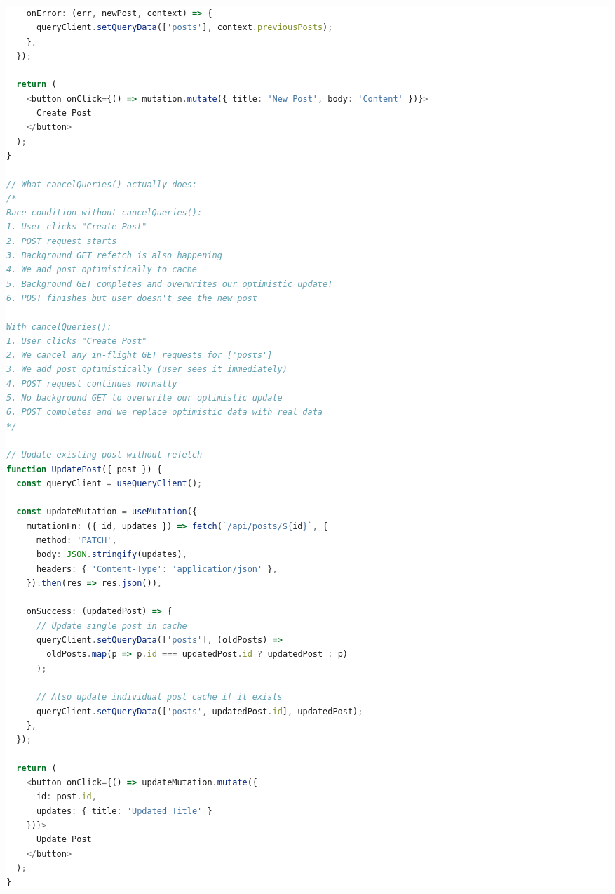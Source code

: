 ```typescript
    onError: (err, newPost, context) => {
      queryClient.setQueryData(['posts'], context.previousPosts);
    },
  });

  return (
    <button onClick={() => mutation.mutate({ title: 'New Post', body: 'Content' })}>
      Create Post
    </button>
  );
}

// What cancelQueries() actually does:
/*
Race condition without cancelQueries():
1. User clicks "Create Post"
2. POST request starts
3. Background GET refetch is also happening
4. We add post optimistically to cache
5. Background GET completes and overwrites our optimistic update!
6. POST finishes but user doesn't see the new post

With cancelQueries():
1. User clicks "Create Post" 
2. We cancel any in-flight GET requests for ['posts']
3. We add post optimistically (user sees it immediately)
4. POST request continues normally
5. No background GET to overwrite our optimistic update
6. POST completes and we replace optimistic data with real data
*/

// Update existing post without refetch
function UpdatePost({ post }) {
  const queryClient = useQueryClient();
  
  const updateMutation = useMutation({
    mutationFn: ({ id, updates }) => fetch(`/api/posts/${id}`, {
      method: 'PATCH',
      body: JSON.stringify(updates),
      headers: { 'Content-Type': 'application/json' },
    }).then(res => res.json()),
    
    onSuccess: (updatedPost) => {
      // Update single post in cache
      queryClient.setQueryData(['posts'], (oldPosts) =>
        oldPosts.map(p => p.id === updatedPost.id ? updatedPost : p)
      );
      
      // Also update individual post cache if it exists
      queryClient.setQueryData(['posts', updatedPost.id], updatedPost);
    },
  });

  return (
    <button onClick={() => updateMutation.mutate({ 
      id: post.id, 
      updates: { title: 'Updated Title' } 
    })}>
      Update Post
    </button>
  );
}
```